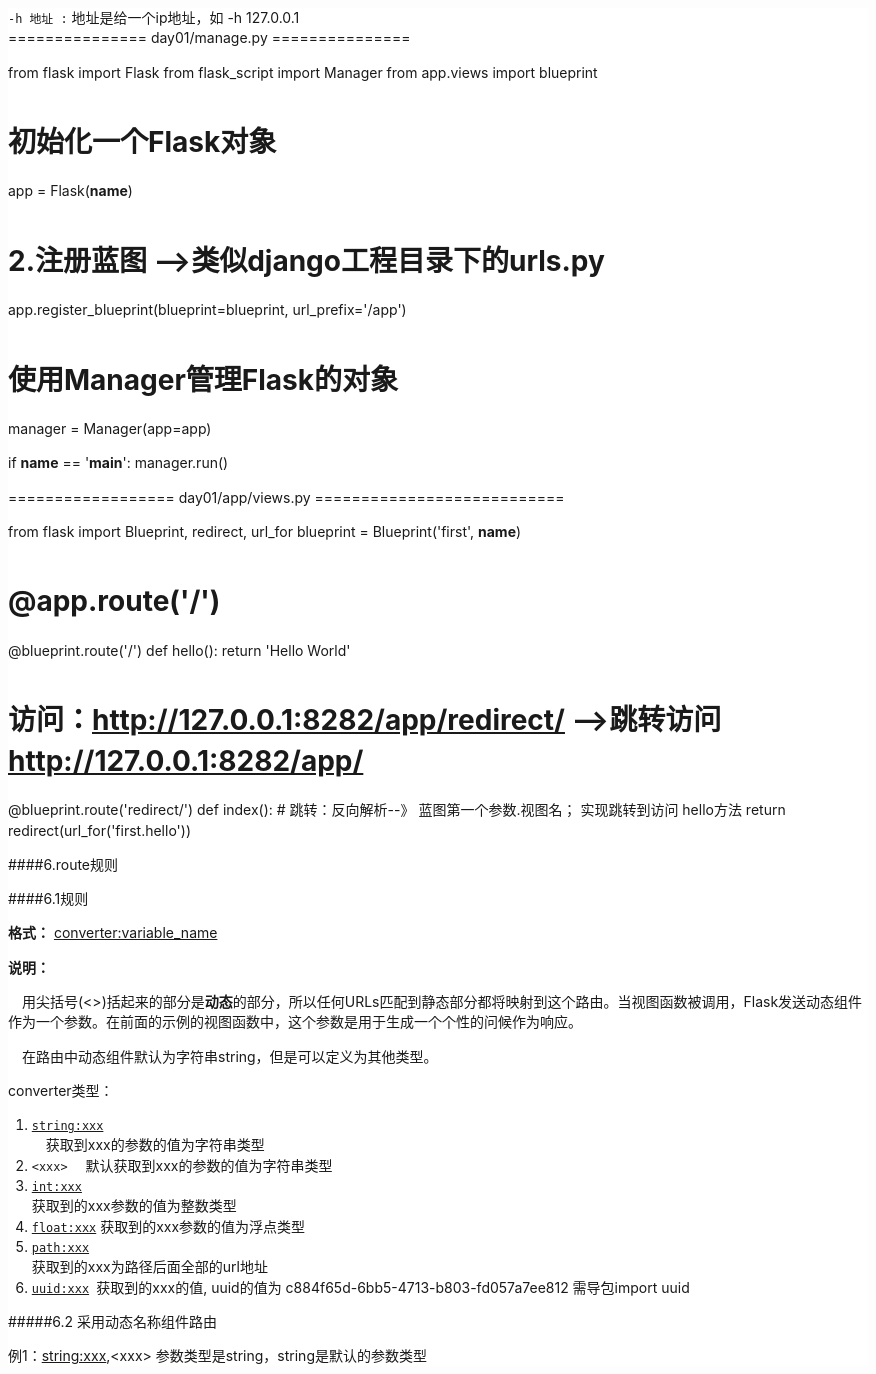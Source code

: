 ```-h 地址 :``` 地址是给一个ip地址，如 -h 127.0.0.1<br>
===============  day01/manage.py  ===============

from flask import Flask
from flask_script import Manager
from app.views import blueprint

# 初始化一个Flask对象
app = Flask(__name__)

# 2.注册蓝图   -->类似django工程目录下的urls.py
app.register_blueprint(blueprint=blueprint, url_prefix='/app')

# 使用Manager管理Flask的对象
manager = Manager(app=app)

if __name__ == '__main__':
    manager.run()


================== day01/app/views.py  ===========================

from flask import Blueprint, redirect, url_for
blueprint = Blueprint('first', __name__)

# @app.route('/')
@blueprint.route('/')
def hello():
    return 'Hello World'


# 访问：http://127.0.0.1:8282/app/redirect/ -->跳转访问 http://127.0.0.1:8282/app/
@blueprint.route('redirect/')
def index():
    # 跳转：反向解析--》 蓝图第一个参数.视图名； 实现跳转到访问 hello方法
    return redirect(url_for('first.hello'))
</pre>

####6.route规则

####6.1规则

**格式：** <converter:variable_name>

**说明：**

　用尖括号(<>)括起来的部分是**动态**的部分，所以任何URLs匹配到静态部分都将映射到这个路由。当视图函数被调用，Flask发送动态组件作为一个参数。在前面的示例的视图函数中，这个参数是用于生成一个个性的问候作为响应。

　在路由中动态组件默认为字符串string，但是可以定义为其他类型。

converter类型：

1. <code><string:xxx> </code>　获取到xxx的参数的值为字符串类型
2. <code><xxx\></code>　 默认获取到xxx的参数的值为字符串类型
3. <code><int:xxx> </code>获取到的xxx参数的值为整数类型
4. <code><float:xxx></code> 获取到的xxx参数的值为浮点类型
5. <code><path:xxx> </code>获取到的xxx为路径后面全部的url地址
6. <code><uuid:xxx> </code>获取到的xxx的值, uuid的值为 c884f65d-6bb5-4713-b803-fd057a7ee812  需导包import uuid


#####6.2 采用动态名称组件路由

例1：<string:xxx>,<xxx\> 参数类型是string，string是默认的参数类型
```